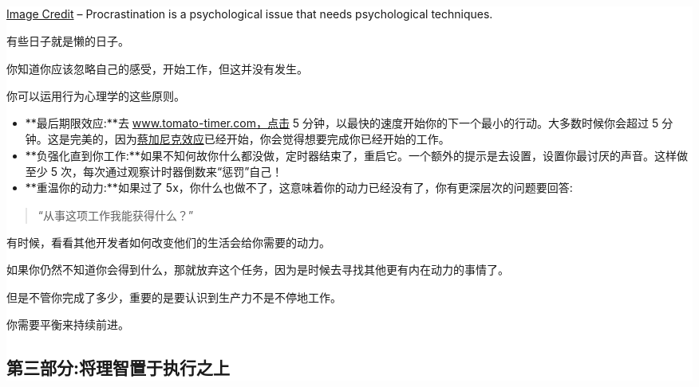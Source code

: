 [Image Credit](https://unsplash.com/@acharki95?utm_source=ghost&utm_medium=referral&utm_campaign=api-credit) – Procrastination is a psychological issue that needs psychological techniques.

有些日子就是懒的日子。

你知道你应该忽略自己的感受，开始工作，但这并没有发生。

你可以运用行为心理学的这些原则。

*   **最后期限效应:**去 www.tomato-timer.com，点击 5 分钟，以最快的速度开始你的下一个最小的行动。大多数时候你会超过 5 分钟。这是完美的，因为[蔡加尼克效应](https://www.psychologistworld.com/memory/zeigarnik-effect-interruptions-memory)已经开始，你会觉得想要完成你已经开始的工作。
*   **负强化直到你工作:**如果不知何故你什么都没做，定时器结束了，重启它。一个额外的提示是去设置，设置你最讨厌的声音。这样做至少 5 次，每次通过观察计时器倒数来“惩罚”自己！
*   **重温你的动力:**如果过了 5x，你什么也做不了，这意味着你的动力已经没有了，你有更深层次的问题要回答:

> “从事这项工作我能获得什么？”

有时候，看看其他开发者如何改变他们的生活会给你需要的动力。

如果你仍然不知道你会得到什么，那就放弃这个任务，因为是时候去寻找其他更有内在动力的事情了。

但是不管你完成了多少，重要的是要认识到生产力不是不停地工作。

你需要平衡来持续前进。

## 第三部分:将理智置于执行之上
